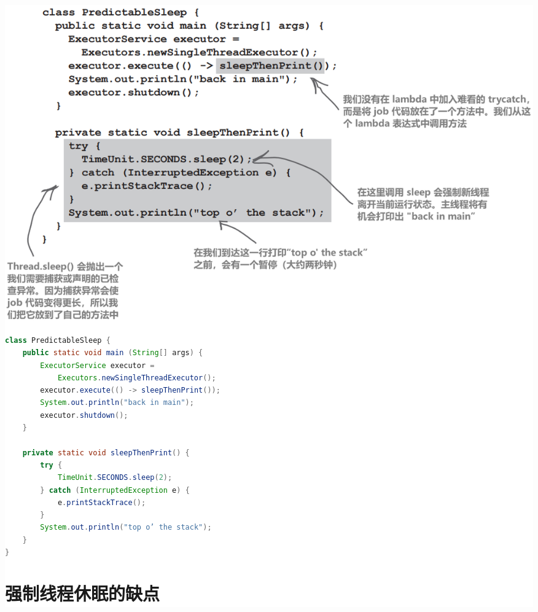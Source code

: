 ![586](./javaimg/586.png)

```java
class PredictableSleep {
    public static void main (String[] args) {
        ExecutorService executor =
            Executors.newSingleThreadExecutor();
        executor.execute(() -> sleepThenPrint());
        System.out.println("back in main");
        executor.shutdown();
    }
	
    private static void sleepThenPrint() {
        try {
            TimeUnit.SECONDS.sleep(2);
        } catch (InterruptedException e) {
            e.printStackTrace();
        }
        System.out.println("top o’ the stack");
    }
}
```

# 强制线程休眠的缺点
